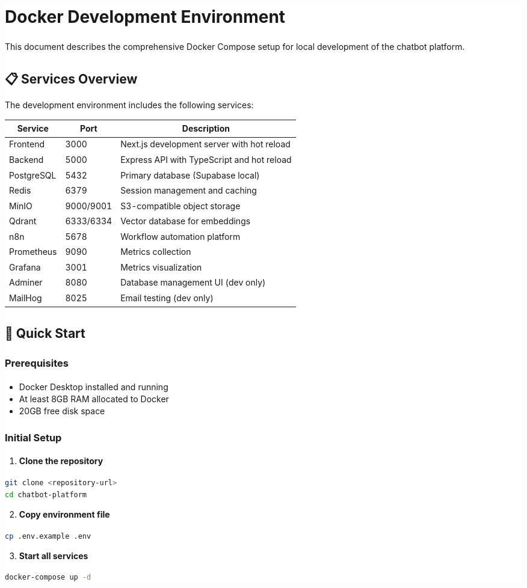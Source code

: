# Docker Development Environment

This document describes the comprehensive Docker Compose setup for local development of the chatbot platform.

## 📋 Services Overview

The development environment includes the following services:

| Service | Port | Description |
|---------|------|-------------|
| Frontend | 3000 | Next.js development server with hot reload |
| Backend | 5000 | Express API with TypeScript and hot reload |
| PostgreSQL | 5432 | Primary database (Supabase local) |
| Redis | 6379 | Session management and caching |
| MinIO | 9000/9001 | S3-compatible object storage |
| Qdrant | 6333/6334 | Vector database for embeddings |
| n8n | 5678 | Workflow automation platform |
| Prometheus | 9090 | Metrics collection |
| Grafana | 3001 | Metrics visualization |
| Adminer | 8080 | Database management UI (dev only) |
| MailHog | 8025 | Email testing (dev only) |

## 🚀 Quick Start

### Prerequisites
- Docker Desktop installed and running
- At least 8GB RAM allocated to Docker
- 20GB free disk space

### Initial Setup

1. **Clone the repository**
```bash
git clone <repository-url>
cd chatbot-platform
```

2. **Copy environment file**
```bash
cp .env.example .env
```

3. **Start all services**
```bash
docker-compose up -d
```
